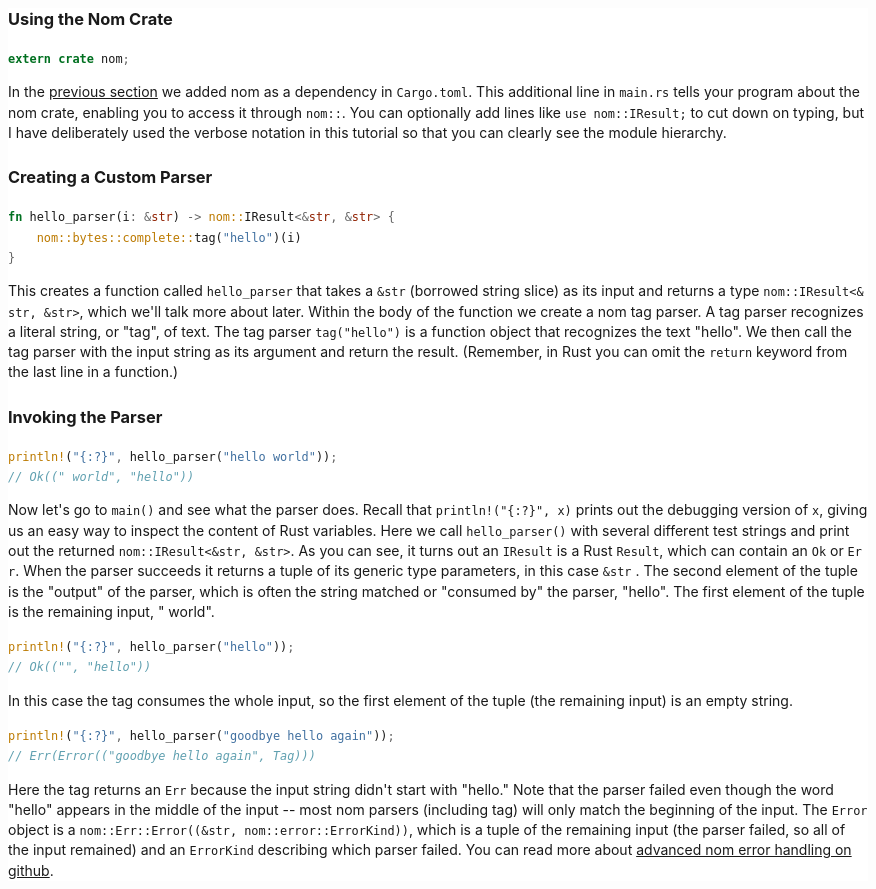 ### Using the Nom Crate

```rust
extern crate nom;
```
In the [previous section](#chap2) we added nom as a dependency in `Cargo.toml`.  This additional line in `main.rs` tells your program about the nom crate, enabling you to access it through `nom::`.  You can optionally add lines like `use nom::IResult;` to cut down on typing, but I have deliberately used the verbose notation in this tutorial so that you can clearly see the module hierarchy.

### Creating a Custom Parser

```rust
fn hello_parser(i: &str) -> nom::IResult<&str, &str> {
	nom::bytes::complete::tag("hello")(i)
}
```
This creates a function called `hello_parser` that takes a `&str` (borrowed string slice) as its input and returns a type `nom::IResult<&str, &str>`, which we'll talk more about later.  Within the body of the function we create a nom tag parser.  A tag parser recognizes a literal string, or "tag", of text.  The tag parser `tag("hello")` is a function object that recognizes the text "hello".  We then call the tag parser with the input string as its argument and return the result.  (Remember, in Rust you can omit the `return` keyword from the last line in a function.)

### Invoking the Parser

```rust
println!("{:?}", hello_parser("hello world"));
// Ok((" world", "hello"))
```
Now let's go to `main()` and see what the parser does.  Recall that `println!("{:?}", x)` prints out the debugging version of `x`, giving us an easy way to inspect the content of Rust variables.  Here we call `hello_parser()` with several different test strings and print out the returned `nom::IResult<&str, &str>`.  As you can see, it turns out an `IResult` is a Rust `Result`, which can contain an `Ok` or `Err`.  When the parser succeeds it returns a tuple of its generic type parameters, in this case `&str`
.  The second element of the tuple is the "output" of the parser, which is often the string matched or "consumed by" the parser, "hello".  The first element of the tuple is the remaining input, " world".

```rust
println!("{:?}", hello_parser("hello"));
// Ok(("", "hello"))
```
In this case the tag consumes the whole input, so the first element of the tuple (the remaining input) is an empty string.

```rust
println!("{:?}", hello_parser("goodbye hello again"));
// Err(Error(("goodbye hello again", Tag)))
```
Here the tag returns an `Err` because the input string didn't start with "hello."  Note that the parser failed even though the word "hello" appears in the middle of the input -- most nom parsers (including tag) will only match the beginning of the input.  The `Error` object is a `nom::Err::Error((&str, nom::error::ErrorKind))`, which is a tuple of the remaining input (the parser failed, so all of the input remained) and an `ErrorKind` describing which parser failed.  You can read more about [advanced nom error handling on github](https://github.com/Geal/nom/blob/master/doc/error_management.md).
